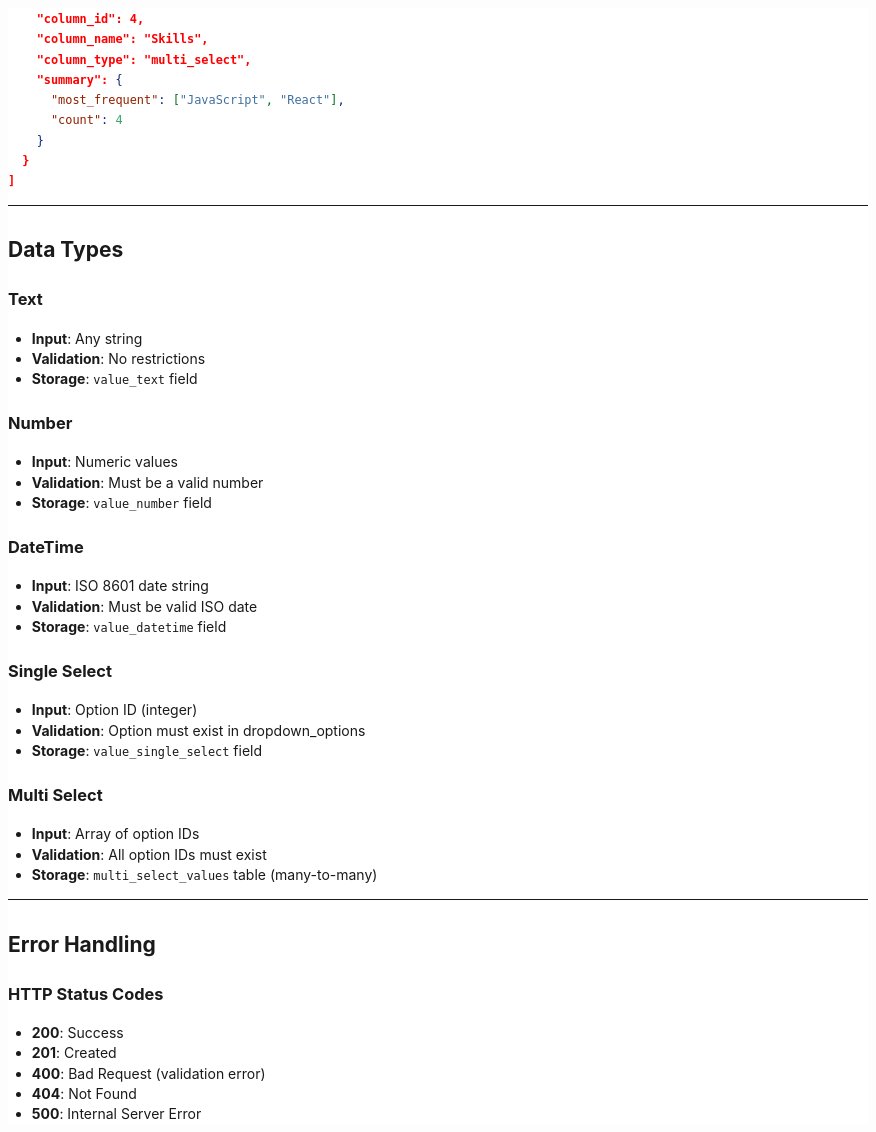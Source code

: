 ```json
    "column_id": 4,
    "column_name": "Skills",
    "column_type": "multi_select",
    "summary": {
      "most_frequent": ["JavaScript", "React"],
      "count": 4
    }
  }
]
```

---

## Data Types

### Text
- **Input**: Any string
- **Validation**: No restrictions
- **Storage**: `value_text` field

### Number  
- **Input**: Numeric values
- **Validation**: Must be a valid number
- **Storage**: `value_number` field

### DateTime
- **Input**: ISO 8601 date string
- **Validation**: Must be valid ISO date
- **Storage**: `value_datetime` field

### Single Select
- **Input**: Option ID (integer)
- **Validation**: Option must exist in dropdown_options
- **Storage**: `value_single_select` field

### Multi Select
- **Input**: Array of option IDs
- **Validation**: All option IDs must exist
- **Storage**: `multi_select_values` table (many-to-many)

---

## Error Handling

### HTTP Status Codes
- **200**: Success
- **201**: Created
- **400**: Bad Request (validation error)
- **404**: Not Found
- **500**: Internal Server Error
